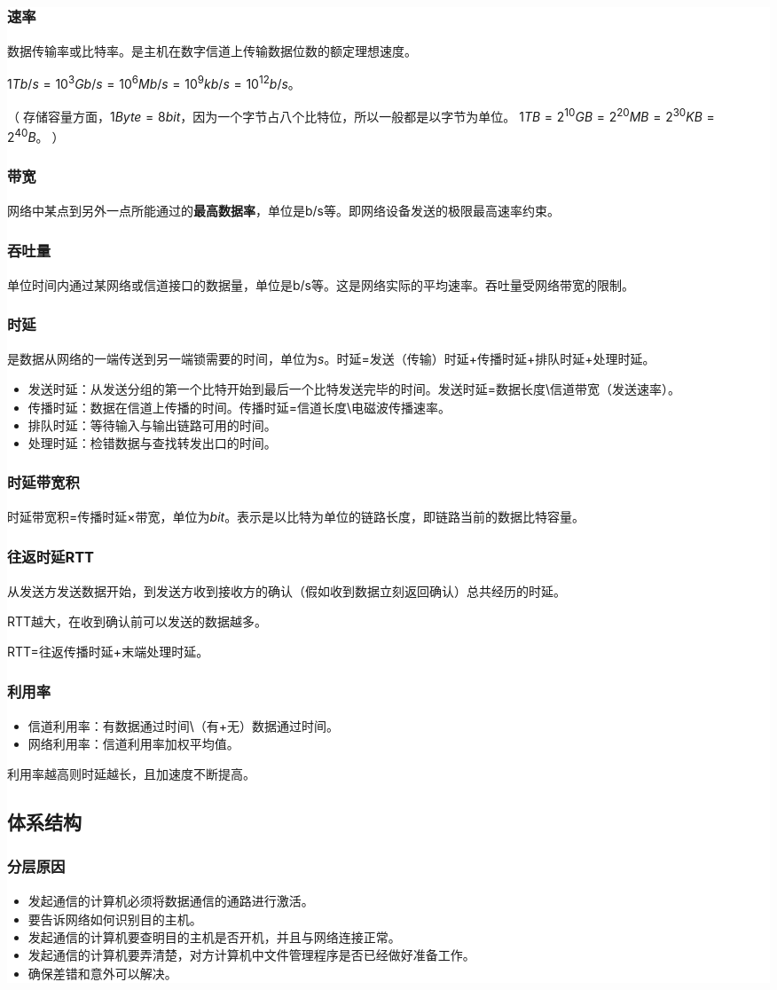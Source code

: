 ### 速率

数据传输率或比特率。是主机在数字信道上传输数据位数的额定理想速度。

$1Tb/s=10^3Gb/s=10^6Mb/s=10^9kb/s=10^{12}b/s$。

（
存储容量方面，$1Byte=8bit$，因为一个字节占八个比特位，所以一般都是以字节为单位。
$1TB=2^{10}GB=2^{20}MB=2^{30}KB=2^{40}B$。
）

### 带宽

网络中某点到另外一点所能通过的**最高数据率**，单位是b/s等。即网络设备发送的极限最高速率约束。

### 吞吐量

单位时间内通过某网络或信道接口的数据量，单位是b/s等。这是网络实际的平均速率。吞吐量受网络带宽的限制。

### 时延

是数据从网络的一端传送到另一端锁需要的时间，单位为$s$。时延=发送（传输）时延+传播时延+排队时延+处理时延。

+ 发送时延：从发送分组的第一个比特开始到最后一个比特发送完毕的时间。发送时延=数据长度\信道带宽（发送速率）。
+ 传播时延：数据在信道上传播的时间。传播时延=信道长度\电磁波传播速率。
+ 排队时延：等待输入与输出链路可用的时间。
+ 处理时延：检错数据与查找转发出口的时间。

### 时延带宽积

时延带宽积=传播时延×带宽，单位为$bit$。表示是以比特为单位的链路长度，即链路当前的数据比特容量。

### 往返时延RTT

从发送方发送数据开始，到发送方收到接收方的确认（假如收到数据立刻返回确认）总共经历的时延。

RTT越大，在收到确认前可以发送的数据越多。

RTT=往返传播时延+末端处理时延。

### 利用率

+ 信道利用率：有数据通过时间\（有+无）数据通过时间。
+ 网络利用率：信道利用率加权平均值。

利用率越高则时延越长，且加速度不断提高。

## 体系结构

### 分层原因

+ 发起通信的计算机必须将数据通信的通路进行激活。
+ 要告诉网络如何识别目的主机。
+ 发起通信的计算机要查明目的主机是否开机，并且与网络连接正常。
+ 发起通信的计算机要弄清楚，对方计算机中文件管理程序是否已经做好准备工作。
+ 确保差错和意外可以解决。
